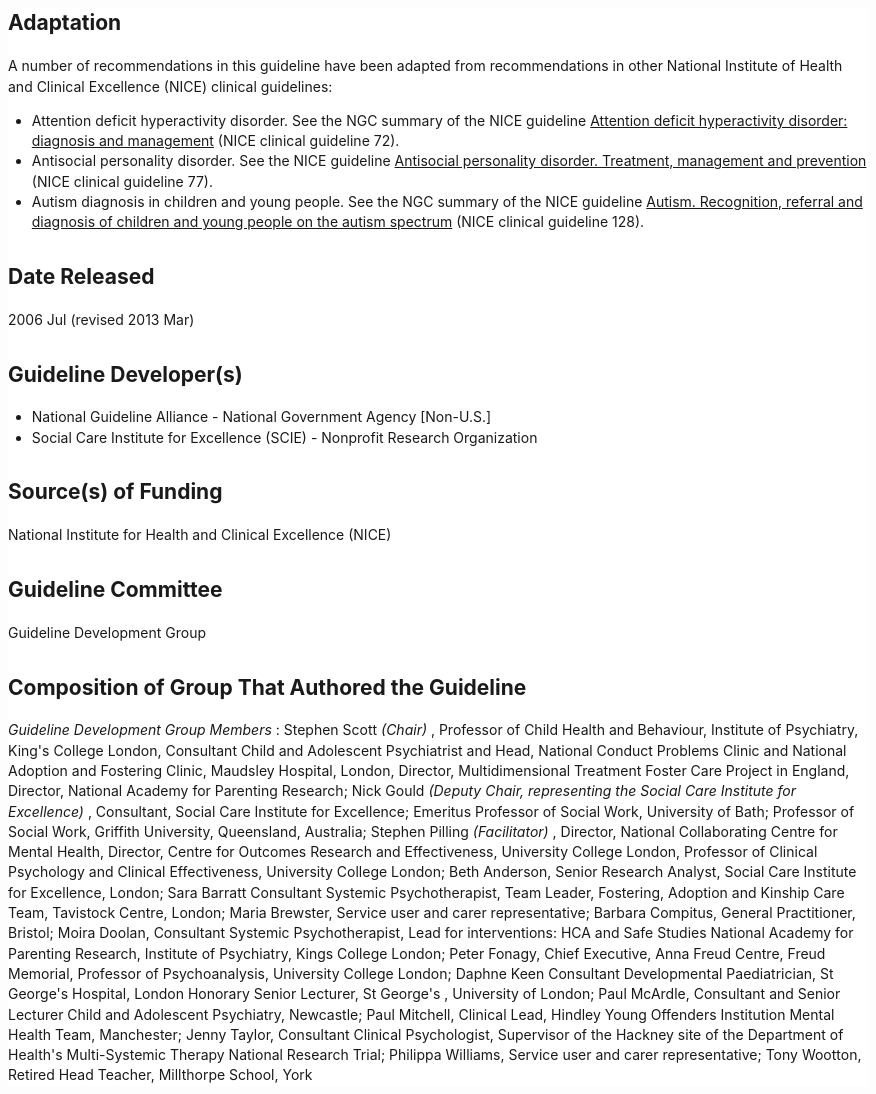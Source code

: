 ## Adaptation



A number of recommendations in this guideline have been adapted from recommendations in other National Institute of Health and Clinical Excellence (NICE) clinical guidelines:

  * Attention deficit hyperactivity disorder. See the NGC summary of the NICE guideline [Attention deficit hyperactivity disorder: diagnosis and management](/content.aspx?id=50410 "Guideline #11017") (NICE clinical guideline 72). 
  * Antisocial personality disorder. See the NICE guideline [Antisocial personality disorder. Treatment, management and prevention](http://www.nice.org.uk/guidance/CG77 "NICE Web site") (NICE clinical guideline 77). 
  * Autism diagnosis in children and young people. See the NGC summary of the NICE guideline [Autism. Recognition, referral and diagnosis of children and young people on the autism spectrum](/content.aspx?id=34822 "Guideline #8749") (NICE clinical guideline 128). 



## Date Released

2006 Jul (revised 2013 Mar)

## Guideline Developer(s)

- National Guideline Alliance - National Government Agency [Non-U.S.]
- Social Care Institute for Excellence (SCIE) - Nonprofit Research Organization

## Source(s) of Funding



National Institute for Health and Clinical Excellence (NICE)

## Guideline Committee



Guideline Development Group

## Composition of Group That Authored the Guideline



 _Guideline Development Group Members_ : Stephen Scott _(Chair)_ , Professor of Child Health and Behaviour, Institute of Psychiatry, King's College London, Consultant Child and Adolescent Psychiatrist and Head, National Conduct Problems Clinic and National Adoption and Fostering Clinic, Maudsley Hospital, London, Director, Multidimensional Treatment Foster Care Project in England, Director, National Academy for Parenting Research; Nick Gould _(Deputy Chair, representing the Social Care Institute for Excellence)_ , Consultant, Social Care Institute for Excellence; Emeritus Professor of Social Work, University of Bath; Professor of Social Work, Griffith University, Queensland, Australia; Stephen Pilling _(Facilitator)_ , Director, National Collaborating Centre for Mental Health, Director, Centre for Outcomes Research and Effectiveness, University College London, Professor of Clinical Psychology and Clinical Effectiveness, University College London; Beth Anderson, Senior Research Analyst, Social Care Institute for Excellence, London; Sara Barratt Consultant Systemic Psychotherapist, Team Leader, Fostering, Adoption and Kinship Care Team, Tavistock Centre, London; Maria Brewster, Service user and carer representative; Barbara Compitus, General Practitioner, Bristol; Moira Doolan, Consultant Systemic Psychotherapist, Lead for interventions: HCA and Safe Studies National Academy for Parenting Research, Institute of Psychiatry, Kings College London; Peter Fonagy, Chief Executive, Anna Freud Centre, Freud Memorial, Professor of Psychoanalysis, University College London; Daphne Keen Consultant Developmental Paediatrician, St George's Hospital, London Honorary Senior Lecturer, St George's , University of London; Paul McArdle, Consultant and Senior Lecturer Child and Adolescent Psychiatry, Newcastle; Paul Mitchell, Clinical Lead, Hindley Young Offenders Institution Mental Health Team, Manchester; Jenny Taylor, Consultant Clinical Psychologist, Supervisor of the Hackney site of the Department of Health's Multi-Systemic Therapy National Research Trial; Philippa Williams, Service user and carer representative; Tony Wootton, Retired Head Teacher, Millthorpe School, York
